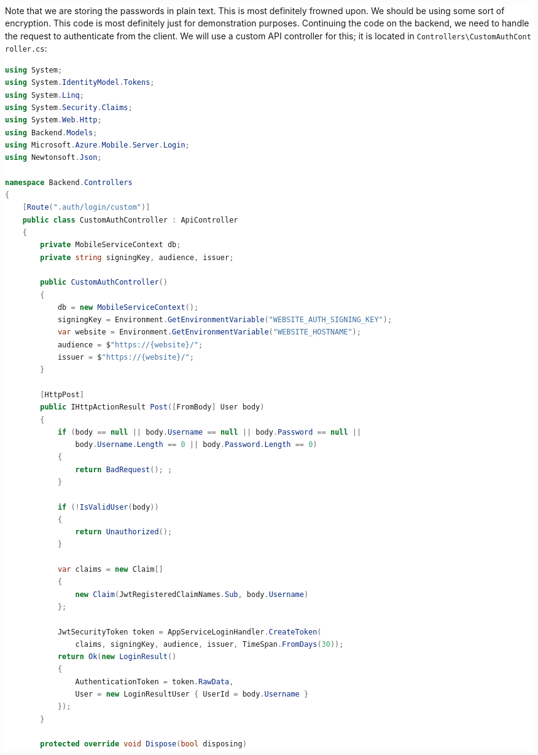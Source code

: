Note that we are storing the passwords in plain text.  This is most definitely frowned upon.  We should be using some
sort of encryption.  This code is most definitely just for demonstration purposes.  Continuing the code on the backend,
we need to handle the request to authenticate from the client.  We will use a custom API controller for this; it is
located in `Controllers\CustomAuthController.cs`:

```csharp
using System;
using System.IdentityModel.Tokens;
using System.Linq;
using System.Security.Claims;
using System.Web.Http;
using Backend.Models;
using Microsoft.Azure.Mobile.Server.Login;
using Newtonsoft.Json;

namespace Backend.Controllers
{
    [Route(".auth/login/custom")]
    public class CustomAuthController : ApiController
    {
        private MobileServiceContext db;
        private string signingKey, audience, issuer;

        public CustomAuthController()
        {
            db = new MobileServiceContext();
            signingKey = Environment.GetEnvironmentVariable("WEBSITE_AUTH_SIGNING_KEY");
            var website = Environment.GetEnvironmentVariable("WEBSITE_HOSTNAME");
            audience = $"https://{website}/";
            issuer = $"https://{website}/";
        }

        [HttpPost]
        public IHttpActionResult Post([FromBody] User body)
        {
            if (body == null || body.Username == null || body.Password == null ||
                body.Username.Length == 0 || body.Password.Length == 0)
            {
                return BadRequest(); ;
            }

            if (!IsValidUser(body))
            {
                return Unauthorized();
            }

            var claims = new Claim[]
            {
                new Claim(JwtRegisteredClaimNames.Sub, body.Username)
            };

            JwtSecurityToken token = AppServiceLoginHandler.CreateToken(
                claims, signingKey, audience, issuer, TimeSpan.FromDays(30));
            return Ok(new LoginResult()
            {
                AuthenticationToken = token.RawData,
                User = new LoginResultUser { UserId = body.Username }
            });
        }

        protected override void Dispose(bool disposing)
```

[img42]: img/customauth-postman-1.PNG
[img43]: img/customauth-postman-2.PNG
[img44]: img/aad-b2c-1.PNG
[img45]: img/aad-b2c-2.PNG
[img46]: img/aad-b2c-3.PNG
[img47]: img/aad-b2c-4.PNG
[img48]: img/aad-b2c-5.PNG
[img49]: img/aad-b2c-6.PNG
[img50]: img/aad-b2c-7.PNG
[img51]: img/aad-b2c-8.PNG
[img52]: img/aad-b2c-9.PNG
[img53]: img/aad-b2c-10.PNG
[img54]: img/auth0-create-1.PNG
[portal]: https://portal.azure.com/
[classic-portal]: https://manage.windowsazure.com/
[docs]: https://docs.microsoft.com/
[23]: http://www.asp.net/web-api/overview/web-api-routing-and-actions/attribute-routing-in-web-api-2
[24]: https://azure.microsoft.com/en-us/services/active-directory-b2c/
[25]: https://developer.github.com/v3/oauth/
[26]: http://www.miicard.com/for/individuals/how-it-works
[27]: https://www.auth0.com/